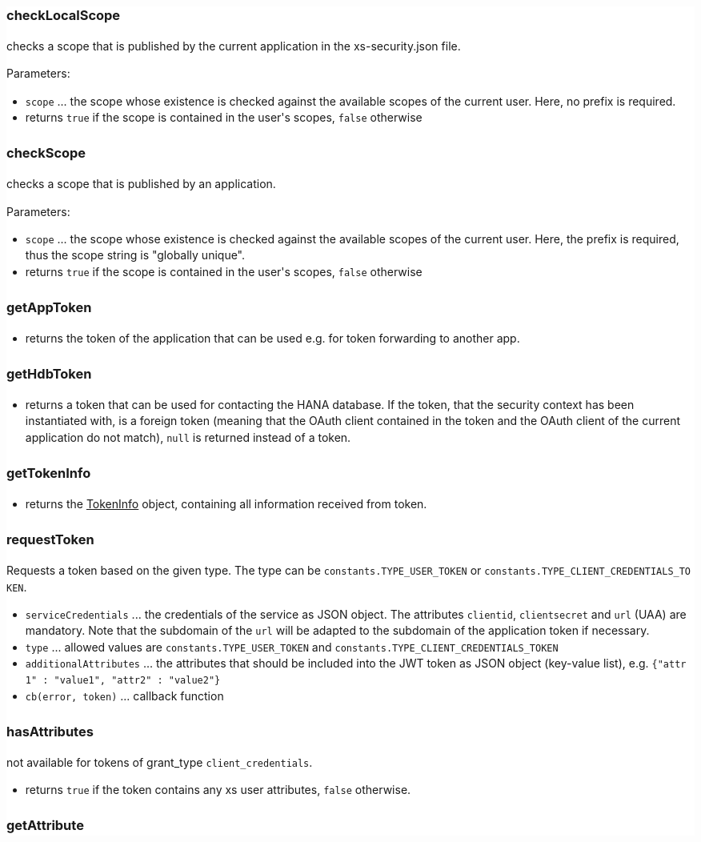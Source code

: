### checkLocalScope

checks a scope that is published by the current application in the xs-security.json file.

Parameters:

* `scope` ... the scope whose existence is checked against the available scopes of the current user. Here, no prefix is required.
* returns `true` if the scope is contained in the user's scopes, `false` otherwise

### checkScope

checks a scope that is published by an application.

Parameters:

* `scope` ... the scope whose existence is checked against the available scopes of the current user.  Here, the prefix is required, thus the scope string is "globally unique".
* returns `true` if the scope is contained in the user's scopes, `false` otherwise

### getAppToken

* returns the token of the application that can be used e.g. for token forwarding to another app.

### getHdbToken

* returns a token that can be used for contacting the HANA database. If the token, that the security context has been instantiated with, is a foreign token (meaning that the OAuth client contained in the token and the OAuth client of the current application do not match), `null` is returned instead of a token.

### getTokenInfo
* returns the [TokenInfo](doc/TokenInfo.md) object, containing all information received from token.

### requestToken

Requests a token based on the given type. The type can be `constants.TYPE_USER_TOKEN` or `constants.TYPE_CLIENT_CREDENTIALS_TOKEN`.

* `serviceCredentials` ... the credentials of the service as JSON object. The attributes `clientid`, `clientsecret` and `url` (UAA) are mandatory. Note that the subdomain of the `url` will be adapted to the subdomain of the application token if necessary.
* `type` ... allowed values are `constants.TYPE_USER_TOKEN` and `constants.TYPE_CLIENT_CREDENTIALS_TOKEN`
* `additionalAttributes` ... the attributes that should be included into the JWT token as JSON object (key-value list), e.g. `{"attr1" : "value1", "attr2" : "value2"}` 
* `cb(error, token)` ... callback function

### hasAttributes

not available for tokens of grant_type `client_credentials`.

* returns `true` if the token contains any xs user attributes, `false` otherwise.

### getAttribute
